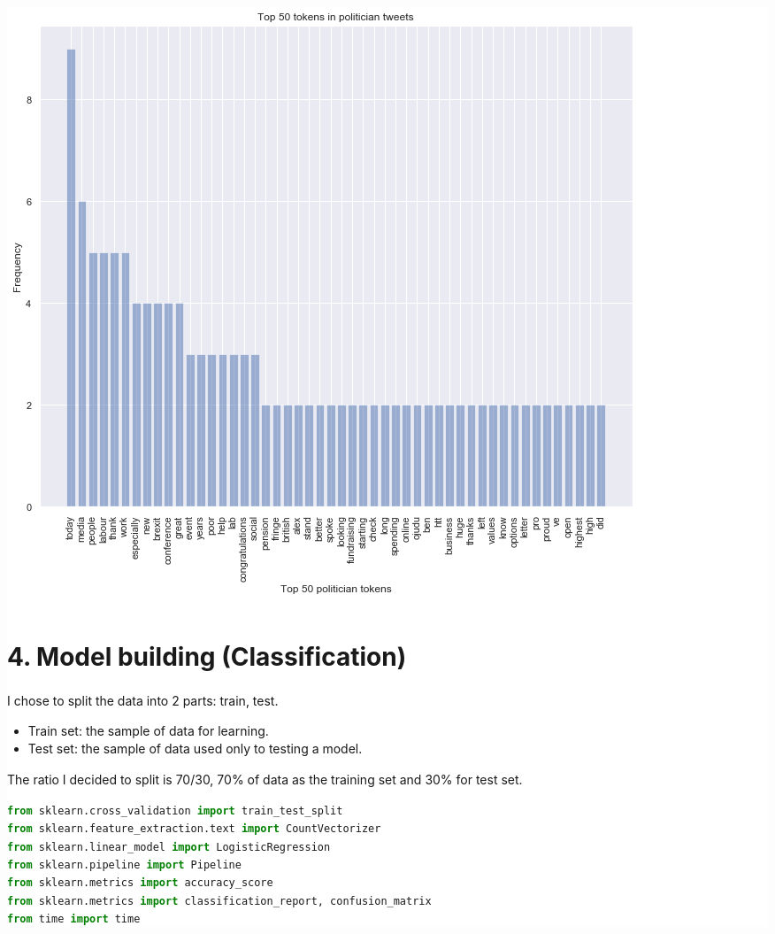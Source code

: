 
![png](output_70_0.png)


# 4. Model building (Classification)
I chose to split the data into 2 parts: train, test. 
- Train set: the sample of data for learning.
- Test set: the sample of data used only to testing a model.

The ratio I decided to split is 70/30, 70% of data as the training set and 30% for test set.


```python
from sklearn.cross_validation import train_test_split
from sklearn.feature_extraction.text import CountVectorizer
from sklearn.linear_model import LogisticRegression
from sklearn.pipeline import Pipeline
from sklearn.metrics import accuracy_score
from sklearn.metrics import classification_report, confusion_matrix
from time import time
```
